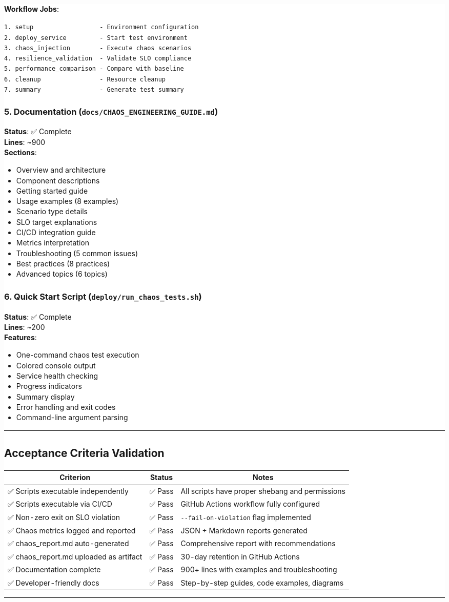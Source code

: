 **Workflow Jobs**:
```
1. setup                  - Environment configuration
2. deploy_service         - Start test environment
3. chaos_injection        - Execute chaos scenarios
4. resilience_validation  - Validate SLO compliance
5. performance_comparison - Compare with baseline
6. cleanup                - Resource cleanup
7. summary                - Generate test summary
```

### 5. Documentation (`docs/CHAOS_ENGINEERING_GUIDE.md`)

**Status**: ✅ Complete  
**Lines**: ~900  
**Sections**:
- Overview and architecture
- Component descriptions
- Getting started guide
- Usage examples (8 examples)
- Scenario type details
- SLO target explanations
- CI/CD integration guide
- Metrics interpretation
- Troubleshooting (5 common issues)
- Best practices (8 practices)
- Advanced topics (6 topics)

### 6. Quick Start Script (`deploy/run_chaos_tests.sh`)

**Status**: ✅ Complete  
**Lines**: ~200  
**Features**:
- One-command chaos test execution
- Colored console output
- Service health checking
- Progress indicators
- Summary display
- Error handling and exit codes
- Command-line argument parsing

---

## Acceptance Criteria Validation

| Criterion | Status | Notes |
|-----------|--------|-------|
| ✅ Scripts executable independently | ✅ Pass | All scripts have proper shebang and permissions |
| ✅ Scripts executable via CI/CD | ✅ Pass | GitHub Actions workflow fully configured |
| ✅ Non-zero exit on SLO violation | ✅ Pass | `--fail-on-violation` flag implemented |
| ✅ Chaos metrics logged and reported | ✅ Pass | JSON + Markdown reports generated |
| ✅ chaos_report.md auto-generated | ✅ Pass | Comprehensive report with recommendations |
| ✅ chaos_report.md uploaded as artifact | ✅ Pass | 30-day retention in GitHub Actions |
| ✅ Documentation complete | ✅ Pass | 900+ lines with examples and troubleshooting |
| ✅ Developer-friendly docs | ✅ Pass | Step-by-step guides, code examples, diagrams |

---